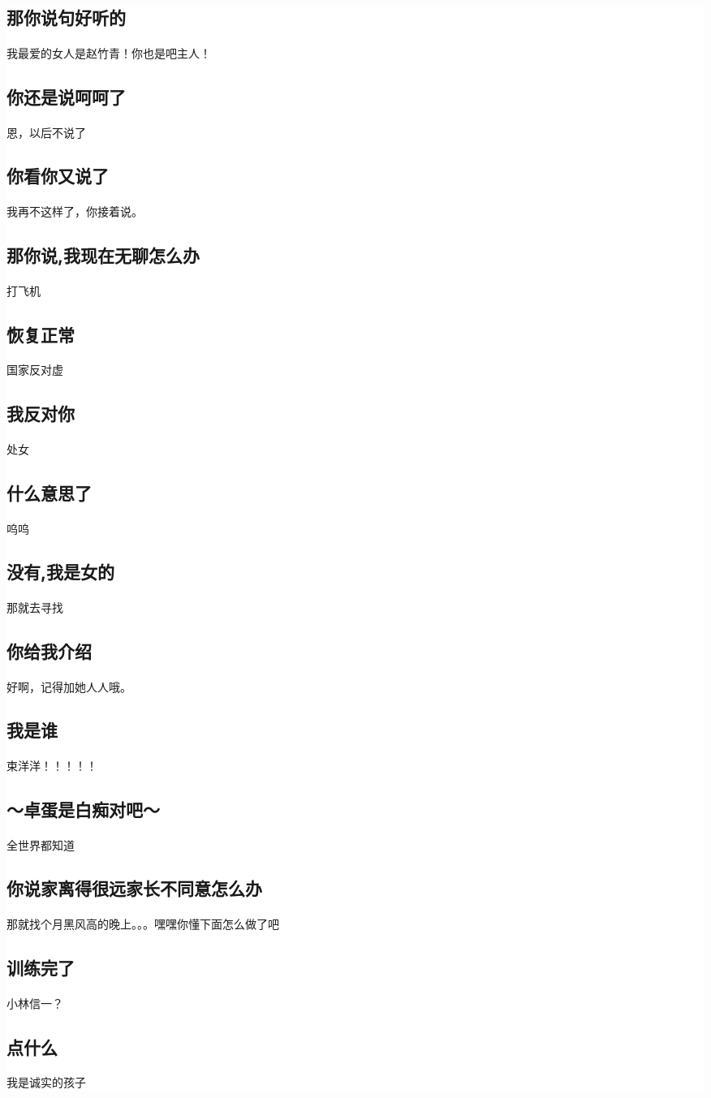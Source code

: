 ## 那你说句好听的
我最爱的女人是赵竹青！你也是吧主人！

## 你还是说呵呵了
恩，以后不说了

## 你看你又说了
我再不这样了，你接着说。

## 那你说,我现在无聊怎么办
打飞机

## 恢复正常
国家反对虚

## 我反对你
处女

## 什么意思了
呜呜

## 没有,我是女的
那就去寻找

## 你给我介绍
好啊，记得加她人人哦。

## 我是谁
束洋洋！！！！！

## 〜卓蛋是白痴对吧〜
全世界都知道

## 你说家离得很远家长不同意怎么办
那就找个月黑风高的晚上。。。嘿嘿你懂下面怎么做了吧

## 训练完了
小林信一？

## 点什么
我是诚实的孩子
